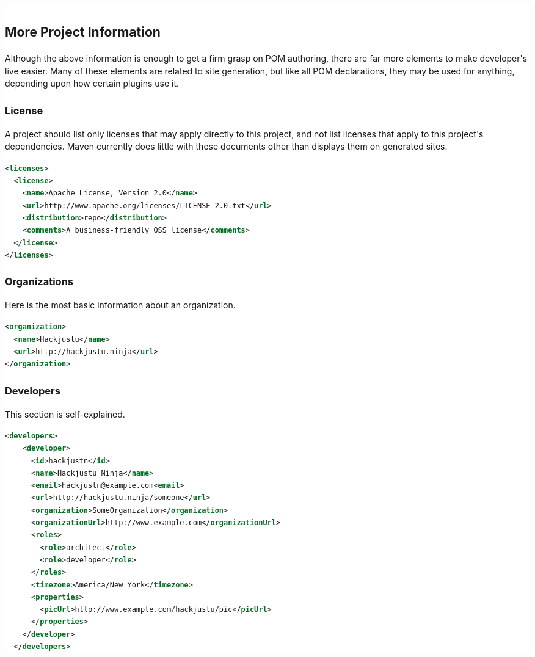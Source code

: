 ----------

## More Project Information
Although the above information is enough to get a firm grasp on POM authoring, there are far more elements to make developer's live easier. Many of these elements are related to site generation, but like all POM declarations, they may be used for anything, depending upon how certain plugins use it. 

### License
A project should list only licenses that may apply directly to this project, and not list licenses that apply to this project's dependencies. Maven currently does little with these documents other than displays them on generated sites. 
``` xml
<licenses>
  <license>
    <name>Apache License, Version 2.0</name>
    <url>http://www.apache.org/licenses/LICENSE-2.0.txt</url>
    <distribution>repo</distribution>
    <comments>A business-friendly OSS license</comments>
  </license>
</licenses>
```

### Organizations
Here is the most basic information about an organization.
``` xml
<organization>
  <name>Hackjustu</name>
  <url>http://hackjustu.ninja</url>
</organization>
```

### Developers
This section is self-explained.
``` xml
<developers>
    <developer>
      <id>hackjustn</id>
      <name>Hackjustu Ninja</name>
      <email>hackjustn@example.com<email>
      <url>http://hackjustu.ninja/someone</url>
      <organization>SomeOrganization</organization>
      <organizationUrl>http://www.example.com</organizationUrl>
      <roles>
        <role>architect</role>
        <role>developer</role>
      </roles>
      <timezone>America/New_York</timezone>
      <properties>
        <picUrl>http://www.example.com/hackjustu/pic</picUrl>
      </properties>
    </developer>
  </developers>

```
